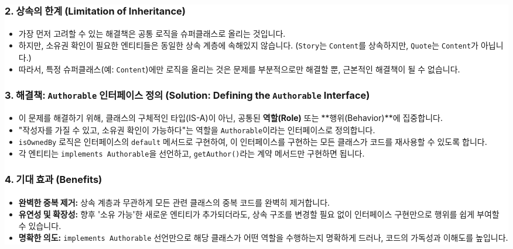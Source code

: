 ### 2. 상속의 한계 (Limitation of Inheritance)

- 가장 먼저 고려할 수 있는 해결책은 공통 로직을 슈퍼클래스로 올리는 것입니다.
- 하지만, 소유권 확인이 필요한 엔티티들은 동일한 상속 계층에 속해있지 않습니다. (`Story`는 `Content`를 상속하지만, `Quote`는 `Content`가 아닙니다.)
- 따라서, 특정 슈퍼클래스(예: `Content`)에만 로직을 올리는 것은 문제를 부분적으로만 해결할 뿐, 근본적인 해결책이 될 수 없습니다.

### 3. 해결책: `Authorable` 인터페이스 정의 (Solution: Defining the `Authorable` Interface)

- 이 문제를 해결하기 위해, 클래스의 구체적인 타입(IS-A)이 아닌, 공통된 **역할(Role)** 또는 **행위(Behavior)**에 집중합니다.
- "작성자를 가질 수 있고, 소유권 확인이 가능하다"는 역할을 `Authorable`이라는 인터페이스로 정의합니다.
- `isOwnedBy` 로직은 인터페이스의 `default` 메서드로 구현하여, 이 인터페이스를 구현하는 모든 클래스가 코드를 재사용할 수 있도록 합니다.
- 각 엔티티는 `implements Authorable`을 선언하고, `getAuthor()`라는 계약 메서드만 구현하면 됩니다.

### 4. 기대 효과 (Benefits)

- **완벽한 중복 제거:** 상속 계층과 무관하게 모든 관련 클래스의 중복 코드를 완벽히 제거합니다.
- **유연성 및 확장성:** 향후 '소유 가능'한 새로운 엔티티가 추가되더라도, 상속 구조를 변경할 필요 없이 인터페이스 구현만으로 행위를 쉽게 부여할 수 있습니다.
- **명확한 의도:** `implements Authorable` 선언만으로 해당 클래스가 어떤 역할을 수행하는지 명확하게 드러나, 코드의 가독성과 이해도를 높입니다.